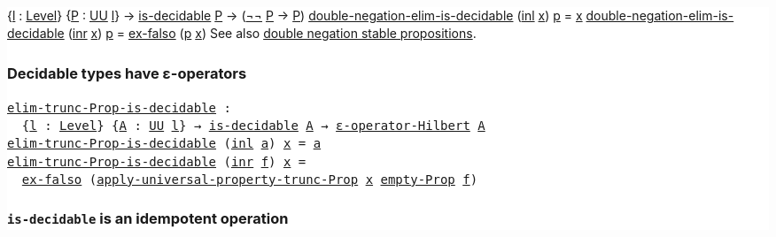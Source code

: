   <a id="7409" class="Symbol">{</a><a id="7410" href="foundation.decidable-types.html#7410" class="Bound">l</a> <a id="7412" class="Symbol">:</a> <a id="7414" href="Agda.Primitive.html#742" class="Postulate">Level</a><a id="7419" class="Symbol">}</a> <a id="7421" class="Symbol">{</a><a id="7422" href="foundation.decidable-types.html#7422" class="Bound">P</a> <a id="7424" class="Symbol">:</a> <a id="7426" href="Agda.Primitive.html#388" class="Primitive">UU</a> <a id="7429" href="foundation.decidable-types.html#7410" class="Bound">l</a><a id="7430" class="Symbol">}</a> <a id="7432" class="Symbol">→</a> <a id="7434" href="foundation.decidable-types.html#1523" class="Function">is-decidable</a> <a id="7447" href="foundation.decidable-types.html#7422" class="Bound">P</a> <a id="7449" class="Symbol">→</a> <a id="7451" class="Symbol">(</a><a id="7452" href="foundation.double-negation.html#609" class="Function Operator">¬¬</a> <a id="7455" href="foundation.decidable-types.html#7422" class="Bound">P</a> <a id="7457" class="Symbol">→</a> <a id="7459" href="foundation.decidable-types.html#7422" class="Bound">P</a><a id="7460" class="Symbol">)</a>
<a id="7462" href="foundation.decidable-types.html#7371" class="Function">double-negation-elim-is-decidable</a> <a id="7496" class="Symbol">(</a><a id="7497" href="foundation-core.coproduct-types.html#458" class="InductiveConstructor">inl</a> <a id="7501" href="foundation.decidable-types.html#7501" class="Bound">x</a><a id="7502" class="Symbol">)</a> <a id="7504" href="foundation.decidable-types.html#7504" class="Bound">p</a> <a id="7506" class="Symbol">=</a> <a id="7508" href="foundation.decidable-types.html#7501" class="Bound">x</a>
<a id="7510" href="foundation.decidable-types.html#7371" class="Function">double-negation-elim-is-decidable</a> <a id="7544" class="Symbol">(</a><a id="7545" href="foundation-core.coproduct-types.html#476" class="InductiveConstructor">inr</a> <a id="7549" href="foundation.decidable-types.html#7549" class="Bound">x</a><a id="7550" class="Symbol">)</a> <a id="7552" href="foundation.decidable-types.html#7552" class="Bound">p</a> <a id="7554" class="Symbol">=</a> <a id="7556" href="foundation-core.empty-types.html#904" class="Function">ex-falso</a> <a id="7565" class="Symbol">(</a><a id="7566" href="foundation.decidable-types.html#7552" class="Bound">p</a> <a id="7568" href="foundation.decidable-types.html#7549" class="Bound">x</a><a id="7569" class="Symbol">)</a>
</pre>
See also
[double negation stable propositions](foundation.double-negation-stable-propositions.md).

### Decidable types have ε-operators

<pre class="Agda"><a id="elim-trunc-Prop-is-decidable"></a><a id="7722" href="foundation.decidable-types.html#7722" class="Function">elim-trunc-Prop-is-decidable</a> <a id="7751" class="Symbol">:</a>
  <a id="7755" class="Symbol">{</a><a id="7756" href="foundation.decidable-types.html#7756" class="Bound">l</a> <a id="7758" class="Symbol">:</a> <a id="7760" href="Agda.Primitive.html#742" class="Postulate">Level</a><a id="7765" class="Symbol">}</a> <a id="7767" class="Symbol">{</a><a id="7768" href="foundation.decidable-types.html#7768" class="Bound">A</a> <a id="7770" class="Symbol">:</a> <a id="7772" href="Agda.Primitive.html#388" class="Primitive">UU</a> <a id="7775" href="foundation.decidable-types.html#7756" class="Bound">l</a><a id="7776" class="Symbol">}</a> <a id="7778" class="Symbol">→</a> <a id="7780" href="foundation.decidable-types.html#1523" class="Function">is-decidable</a> <a id="7793" href="foundation.decidable-types.html#7768" class="Bound">A</a> <a id="7795" class="Symbol">→</a> <a id="7797" href="foundation.hilberts-epsilon-operators.html#581" class="Function">ε-operator-Hilbert</a> <a id="7816" href="foundation.decidable-types.html#7768" class="Bound">A</a>
<a id="7818" href="foundation.decidable-types.html#7722" class="Function">elim-trunc-Prop-is-decidable</a> <a id="7847" class="Symbol">(</a><a id="7848" href="foundation-core.coproduct-types.html#458" class="InductiveConstructor">inl</a> <a id="7852" href="foundation.decidable-types.html#7852" class="Bound">a</a><a id="7853" class="Symbol">)</a> <a id="7855" href="foundation.decidable-types.html#7855" class="Bound">x</a> <a id="7857" class="Symbol">=</a> <a id="7859" href="foundation.decidable-types.html#7852" class="Bound">a</a>
<a id="7861" href="foundation.decidable-types.html#7722" class="Function">elim-trunc-Prop-is-decidable</a> <a id="7890" class="Symbol">(</a><a id="7891" href="foundation-core.coproduct-types.html#476" class="InductiveConstructor">inr</a> <a id="7895" href="foundation.decidable-types.html#7895" class="Bound">f</a><a id="7896" class="Symbol">)</a> <a id="7898" href="foundation.decidable-types.html#7898" class="Bound">x</a> <a id="7900" class="Symbol">=</a>
  <a id="7904" href="foundation-core.empty-types.html#904" class="Function">ex-falso</a> <a id="7913" class="Symbol">(</a><a id="7914" href="foundation.propositional-truncations.html#5765" class="Function">apply-universal-property-trunc-Prop</a> <a id="7950" href="foundation.decidable-types.html#7898" class="Bound">x</a> <a id="7952" href="foundation-core.empty-types.html#2409" class="Function">empty-Prop</a> <a id="7963" href="foundation.decidable-types.html#7895" class="Bound">f</a><a id="7964" class="Symbol">)</a>
</pre>
### `is-decidable` is an idempotent operation